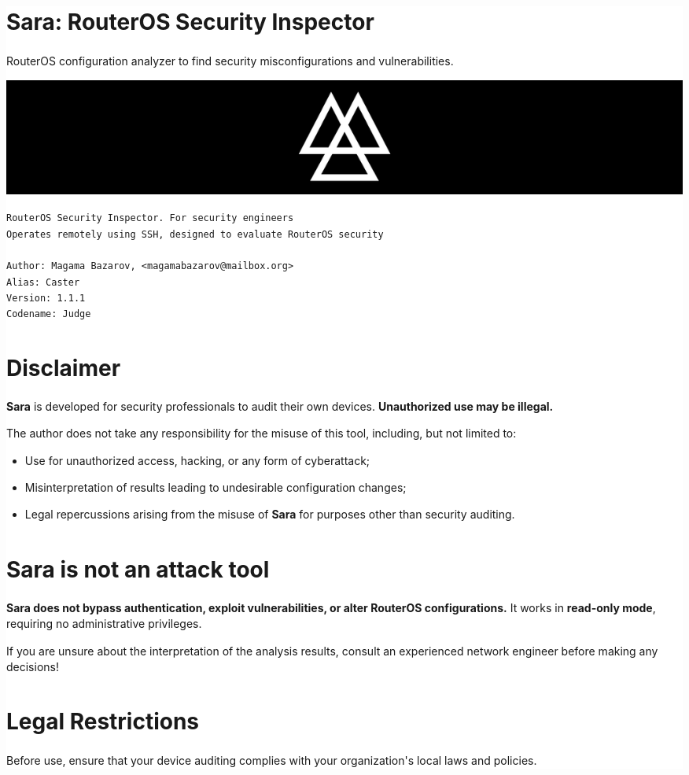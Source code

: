 # Sara: RouterOS Security Inspector

RouterOS configuration analyzer to find security misconfigurations and vulnerabilities.

![](/banner/banner.png)

```
RouterOS Security Inspector. For security engineers
Operates remotely using SSH, designed to evaluate RouterOS security

Author: Magama Bazarov, <magamabazarov@mailbox.org>
Alias: Caster
Version: 1.1.1
Codename: Judge
```

# Disclaimer

**Sara** is developed for security professionals to audit their own devices. **Unauthorized use may be illegal.**

The author does not take any responsibility for the misuse of this tool, including, but not limited to:

- Use for unauthorized access, hacking, or any form of cyberattack;

- Misinterpretation of results leading to undesirable configuration changes;

- Legal repercussions arising from the misuse of **Sara** for purposes other than security auditing.

# Sara is not an attack tool

**Sara does not bypass authentication, exploit vulnerabilities, or alter RouterOS configurations.** It works in **read-only mode**, requiring no administrative privileges.

If you are unsure about the interpretation of the analysis results, consult an experienced network engineer before making any decisions!

# Legal Restrictions

Before use, ensure that your device auditing complies with your organization's local laws and policies.
